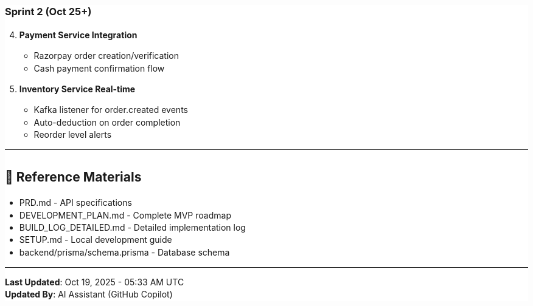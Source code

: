### Sprint 2 (Oct 25+)
4. **Payment Service Integration**
   - Razorpay order creation/verification
   - Cash payment confirmation flow
   
5. **Inventory Service Real-time**
   - Kafka listener for order.created events
   - Auto-deduction on order completion
   - Reorder level alerts

---

## 🔗 Reference Materials
- PRD.md - API specifications
- DEVELOPMENT_PLAN.md - Complete MVP roadmap
- BUILD_LOG_DETAILED.md - Detailed implementation log
- SETUP.md - Local development guide
- backend/prisma/schema.prisma - Database schema

---

**Last Updated**: Oct 19, 2025 - 05:33 AM UTC  
**Updated By**: AI Assistant (GitHub Copilot)
